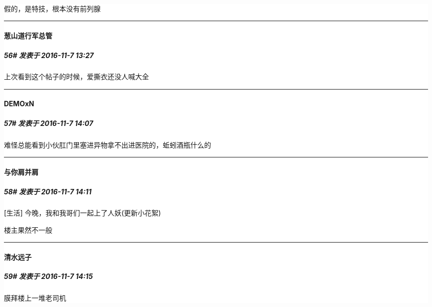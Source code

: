 假的，是特技，根本没有前列腺







*****

####  葱山道行军总管  
##### 56#       发表于 2016-11-7 13:27




上次看到这个帖子的时候，爱撕衣还没人喊大全







*****

####  DEMOxN  
##### 57#       发表于 2016-11-7 14:07




难怪总能看到小伙肛门里塞进异物拿不出进医院的，蚯蚓酒瓶什么的







*****

####  与你肩并肩  
##### 58#       发表于 2016-11-7 14:11




[生活] 今晚，我和我哥们一起上了人妖(更新小花絮) 


楼主果然不一般







*****

####  清水远子  
##### 59#       发表于 2016-11-7 14:15




膜拜楼上一堆老司机


